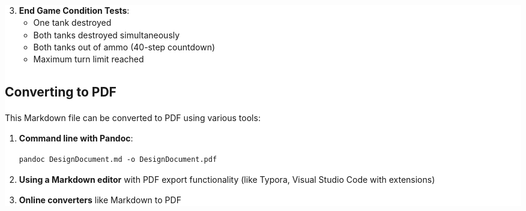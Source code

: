 3. **End Game Condition Tests**:
   - One tank destroyed
   - Both tanks destroyed simultaneously
   - Both tanks out of ammo (40-step countdown)
   - Maximum turn limit reached

## Converting to PDF

This Markdown file can be converted to PDF using various tools:

1. **Command line with Pandoc**:
   ```
   pandoc DesignDocument.md -o DesignDocument.pdf
   ```

2. **Using a Markdown editor** with PDF export functionality (like Typora, Visual Studio Code with extensions)

3. **Online converters** like Markdown to PDF

